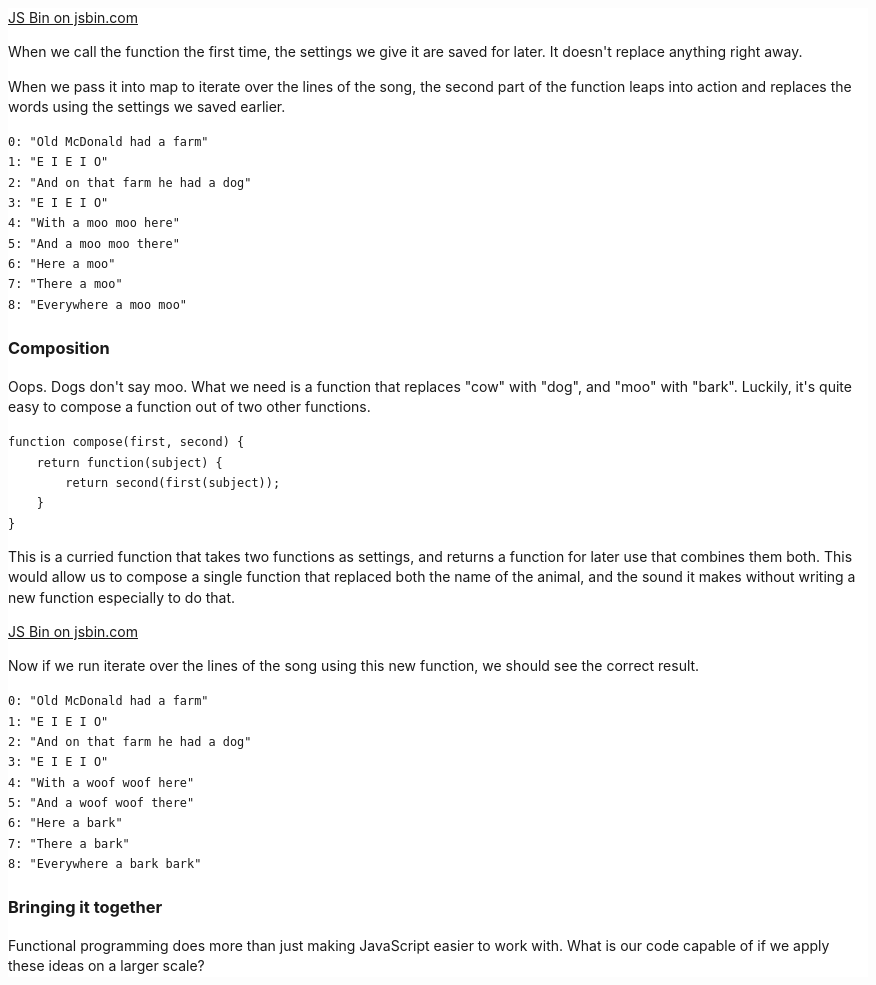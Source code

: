 <a class="jsbin-embed" href="http://jsbin.com/pexaji/embed?js,output">JS Bin on jsbin.com</a><script src="http://static.jsbin.com/js/embed.min.js?3.39.18"></script>

When we call the function the first time, the settings we give it are saved for later. It doesn't replace anything right away.

When we pass it into map to iterate over the lines of the song, the second part of the function leaps into action and replaces the words using the settings we saved earlier.

```
0: "Old McDonald had a farm"
1: "E I E I O"
2: "And on that farm he had a dog"
3: "E I E I O"
4: "With a moo moo here"
5: "And a moo moo there"
6: "Here a moo"
7: "There a moo"
8: "Everywhere a moo moo"
```

### Composition

Oops. Dogs don't say moo. What we need is a function that replaces "cow" with "dog", and "moo" with "bark". Luckily, it's quite easy to compose a function out of two other functions.

```
function compose(first, second) {
    return function(subject) {
        return second(first(subject));
    }
}
```

This is a curried function that takes two functions as settings, and returns a function for later use that combines them both. This would allow us to compose a single function that replaced both the name of the animal, and the sound it makes without writing a new function especially to do that.

<a class="jsbin-embed" href="http://jsbin.com/mexikos/embed?js,output">JS Bin on jsbin.com</a><script src="http://static.jsbin.com/js/embed.min.js?3.39.18"></script>

Now if we run iterate over the lines of the song using this new function, we should see the correct result.

```
0: "Old McDonald had a farm"
1: "E I E I O"
2: "And on that farm he had a dog"
3: "E I E I O"
4: "With a woof woof here"
5: "And a woof woof there"
6: "Here a bark"
7: "There a bark"
8: "Everywhere a bark bark"
```

### Bringing it together
Functional programming does more than just making JavaScript easier to work with. What is our code capable of if we apply these ideas on a larger scale?
